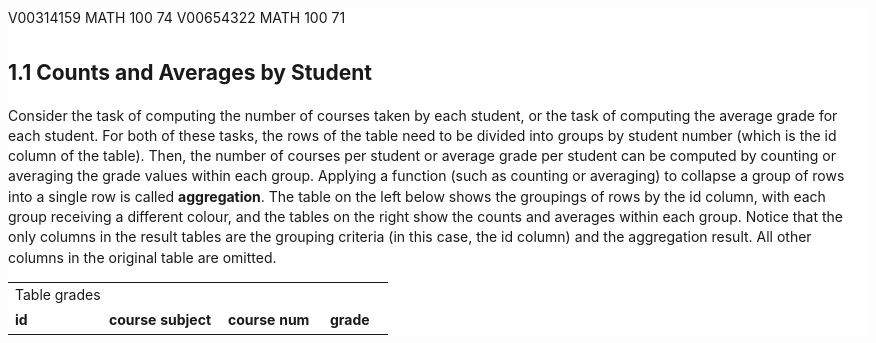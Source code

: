   </tr>

  <tr>

   <td width="80">V00314159</td>

   <td width="105">MATH</td>

   <td width="88">100</td>

   <td width="51">74</td>

  </tr>

  <tr>

   <td width="80">V00654322</td>

   <td width="105">MATH</td>

   <td width="88">100</td>

   <td width="51">71</td>

  </tr>

 </tbody>

</table>

<h2>1.1        Counts and Averages by Student</h2>

Consider the task of computing the number of courses taken by each student, or the task of computing the average grade for each student. For both of these tasks, the rows of the table need to be divided into groups by student number (which is the id column of the table). Then, the number of courses per student or average grade per student can be computed by counting or averaging the grade values within each group. Applying a function (such as counting or averaging) to collapse a group of rows into a single row is called <strong>aggregation</strong>. The table on the left below shows the groupings of rows by the id column, with each group receiving a different colour, and the tables on the right show the counts and averages within each group. Notice that the only columns in the result tables are the grouping criteria (in this case, the id column) and the aggregation result. All other columns in the original table are omitted.

<table width="323">

 <tbody>

  <tr>

   <td colspan="4" width="323">Table grades</td>

  </tr>

  <tr>

   <td width="80"><strong>id</strong></td>

   <td width="105"><strong>course subject</strong></td>

   <td width="88"><strong>course num</strong></td>

   <td width="51"><strong>grade</strong></td>
